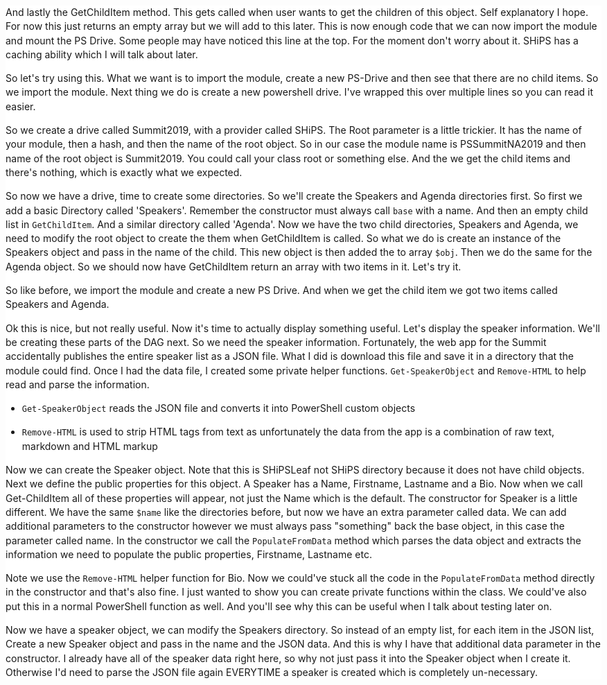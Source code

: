 And lastly the GetChildItem method.  This gets called when user wants to get the children of this object.  Self explanatory I hope.  For now this just returns an empty array but we will add to this later. This is now enough code that we can now import the module and mount the PS Drive. Some people may have noticed this line at the top.  For the moment don't worry about it.  SHiPS has a caching ability which I will talk about later.

So let's try using this. What we want is to import the module, create a new PS-Drive and then see that there are no child items. So we import the module. Next thing we do is create a new powershell drive.  I've wrapped this over multiple lines so you can read it easier.

So we create a drive called Summit2019, with a provider called SHiPS.  The Root parameter is a little trickier.  It has the name of your module, then a hash, and then the name of the root object. So in our case the module name is PSSummitNA2019 and then name of the root object is Summit2019.  You could call your class root or something else. And the we get the child items and there's nothing, which is exactly what we expected.

So now we have a drive, time to create some directories. So we'll create the Speakers and Agenda directories first. So first we add a basic Directory called 'Speakers'.  Remember the constructor must always call `base` with a name. And then an empty child list in `GetChildItem`. And a similar directory called 'Agenda'. Now we have the two child directories, Speakers and Agenda, we need to modify the root object to create the them when GetChildItem is called. So what we do is create an instance of the Speakers object and pass in the name of the child. This new object is then added the to array `$obj`. Then we do the same for the Agenda object. So we should now have GetChildItem return an array with two items in it. Let's try it.

So like before, we import the module and create a new PS Drive. And when we get the child item we got two items called Speakers and Agenda.

Ok this is nice, but not really useful. Now it's time to actually display something useful.  Let's display the speaker information. We'll be creating these parts of the DAG next. So we need the speaker information.  Fortunately, the web app for the Summit accidentally publishes the entire speaker list as a JSON file.  What I did is download this file and save it in a directory that the module could find. Once I had the data file, I created some private helper functions.  `Get-SpeakerObject` and `Remove-HTML` to help read and parse the information.

* `Get-SpeakerObject` reads the JSON file and converts it into PowerShell custom objects

* `Remove-HTML` is used to strip HTML tags from text as unfortunately the data from the app is a combination of raw text, markdown and HTML markup

Now we can create the Speaker object.  Note that this is SHiPSLeaf not SHiPS directory because it does not have child objects. Next we define the public properties for this object.  A Speaker has a Name, Firstname, Lastname and a Bio.  Now when we call Get-ChildItem all of these properties will appear, not just the Name which is the default. The constructor for Speaker is a little different.  We have the same `$name` like the directories before, but now we have an extra parameter called data. We can add additional parameters to the constructor however we must always pass "something" back the base object, in this case the parameter called name. In the constructor we call the `PopulateFromData` method which parses the data object and extracts the information we need to populate the public properties, Firstname, Lastname etc.

Note we use the `Remove-HTML` helper function for Bio. Now we could've stuck all the code in the `PopulateFromData` method directly in the constructor and that's also fine.  I just wanted to show you can create private functions within the class.  We could've also put this in a normal PowerShell function as well.  And you'll see why this can be useful when I talk about testing later on.

Now we have a speaker object, we can modify the Speakers directory. So instead of an empty list, for each item in the JSON list, Create a new Speaker object and pass in the name and the JSON data. And this is why I have that additional data parameter in the constructor.  I already have all of the speaker data right here, so why not just pass it into the Speaker object when I create it.  Otherwise I'd need to parse the JSON file again EVERYTIME a speaker is created which is completely un-necessary.
